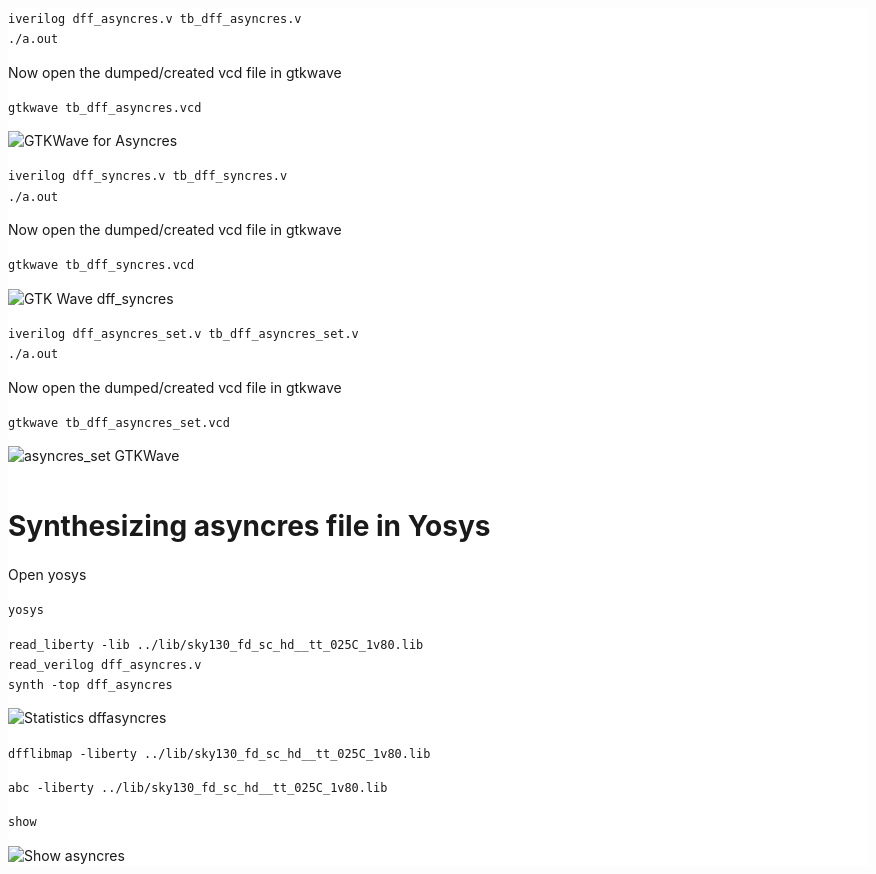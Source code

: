 ```
iverilog dff_asyncres.v tb_dff_asyncres.v
./a.out
```
Now open the dumped/created vcd file in gtkwave
```
gtkwave tb_dff_asyncres.vcd
```
<img width="1856" height="562" alt="GTKWave for Asyncres" src="https://github.com/user-attachments/assets/0dd62a28-1726-4a93-8eb9-f054e223a2cc" />

```
iverilog dff_syncres.v tb_dff_syncres.v
./a.out
```
Now open the dumped/created vcd file in gtkwave
```
gtkwave tb_dff_syncres.vcd
```
<img width="1856" height="606" alt="GTK Wave dff_syncres" src="https://github.com/user-attachments/assets/3e706899-6cb9-4cec-a481-bdca8de464a2" />

```
iverilog dff_asyncres_set.v tb_dff_asyncres_set.v
./a.out
```
Now open the dumped/created vcd file in gtkwave
```
gtkwave tb_dff_asyncres_set.vcd
```
<img width="1859" height="575" alt="asyncres_set GTKWave" src="https://github.com/user-attachments/assets/f15214b9-ab95-4c03-abed-b4492bfeb734" />

# Synthesizing asyncres file in Yosys
Open yosys
```
yosys
```
```
read_liberty -lib ../lib/sky130_fd_sc_hd__tt_025C_1v80.lib
read_verilog dff_asyncres.v
synth -top dff_asyncres
```
<img width="641" height="422" alt="Statistics dffasyncres" src="https://github.com/user-attachments/assets/797b0e2d-ed8c-4407-b312-3564af9ae601" />

```
dfflibmap -liberty ../lib/sky130_fd_sc_hd__tt_025C_1v80.lib 
```
```
abc -liberty ../lib/sky130_fd_sc_hd__tt_025C_1v80.lib
```
```
show
```
<img width="1856" height="425" alt="Show asyncres" src="https://github.com/user-attachments/assets/fa6bce6b-10d0-4eba-b33c-3d7949a37b14" />
